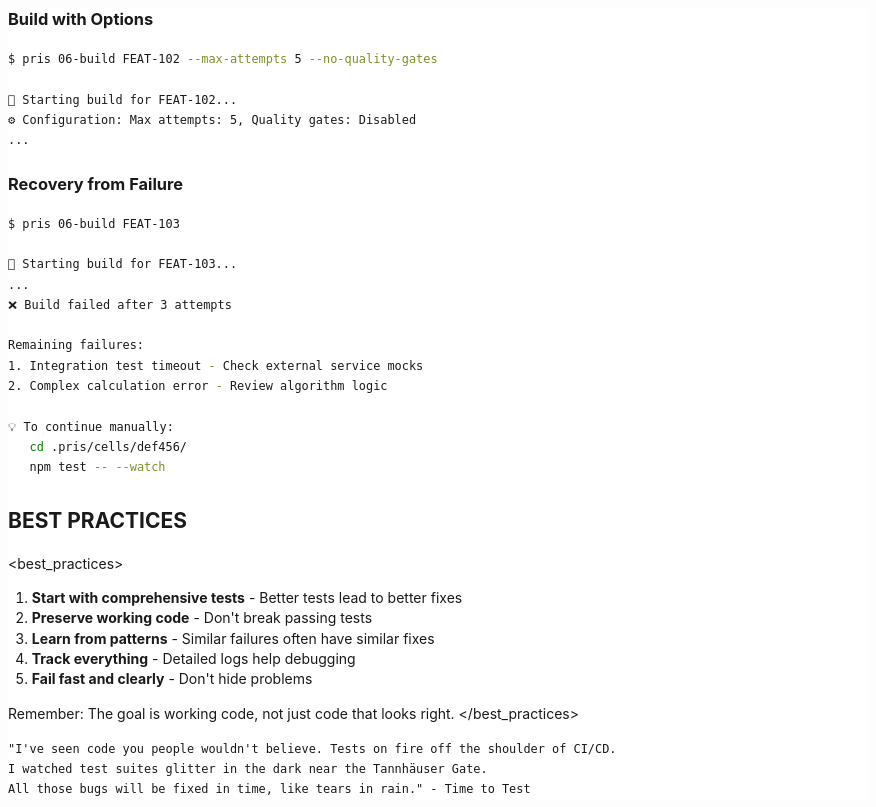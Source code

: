 ### Build with Options
```bash
$ pris 06-build FEAT-102 --max-attempts 5 --no-quality-gates

🚀 Starting build for FEAT-102...
⚙️ Configuration: Max attempts: 5, Quality gates: Disabled
...
```

### Recovery from Failure
```bash
$ pris 06-build FEAT-103

🚀 Starting build for FEAT-103...
...
❌ Build failed after 3 attempts

Remaining failures:
1. Integration test timeout - Check external service mocks
2. Complex calculation error - Review algorithm logic

💡 To continue manually:
   cd .pris/cells/def456/
   npm test -- --watch
```
</examples>

## BEST PRACTICES

<best_practices>
1. **Start with comprehensive tests** - Better tests lead to better fixes
2. **Preserve working code** - Don't break passing tests
3. **Learn from patterns** - Similar failures often have similar fixes
4. **Track everything** - Detailed logs help debugging
5. **Fail fast and clearly** - Don't hide problems

Remember: The goal is working code, not just code that looks right.
</best_practices>

```ascii
"I've seen code you people wouldn't believe. Tests on fire off the shoulder of CI/CD.
I watched test suites glitter in the dark near the Tannhäuser Gate.
All those bugs will be fixed in time, like tears in rain." - Time to Test
```